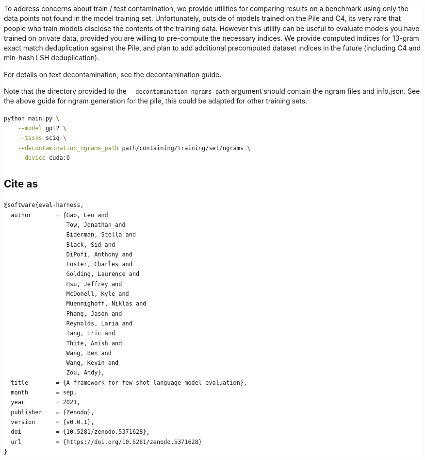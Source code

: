 To address concerns about train / test contamination, we provide utilities for comparing results on a benchmark using only the data points not found in the model training set. Unfortunately, outside of models trained on the Pile and C4, its very rare that people who train models disclose the contents of the training data. However this utility can be useful to evaluate models you have trained on private data, provided you are willing to pre-compute the necessary indices. We provide computed indices for 13-gram exact match deduplication against the Pile, and plan to add additional precomputed dataset indices in the future (including C4 and min-hash LSH deduplication).

For details on text decontamination, see the [decontamination guide](./docs/decontamination.md).

Note that the directory provided to the `--decontamination_ngrams_path` argument should contain the ngram files and info.json. See the above guide for ngram generation for the pile, this could be adapted for other training sets.

```bash
python main.py \
    --model gpt2 \
    --tasks sciq \
    --decontamination_ngrams_path path/containing/training/set/ngrams \
    --device cuda:0
```

## Cite as

```
@software{eval-harness,
  author       = {Gao, Leo and
                  Tow, Jonathan and
                  Biderman, Stella and
                  Black, Sid and
                  DiPofi, Anthony and
                  Foster, Charles and
                  Golding, Laurence and
                  Hsu, Jeffrey and
                  McDonell, Kyle and
                  Muennighoff, Niklas and
                  Phang, Jason and
                  Reynolds, Laria and
                  Tang, Eric and
                  Thite, Anish and
                  Wang, Ben and
                  Wang, Kevin and
                  Zou, Andy},
  title        = {A framework for few-shot language model evaluation},
  month        = sep,
  year         = 2021,
  publisher    = {Zenodo},
  version      = {v0.0.1},
  doi          = {10.5281/zenodo.5371628},
  url          = {https://doi.org/10.5281/zenodo.5371628}
}
```
